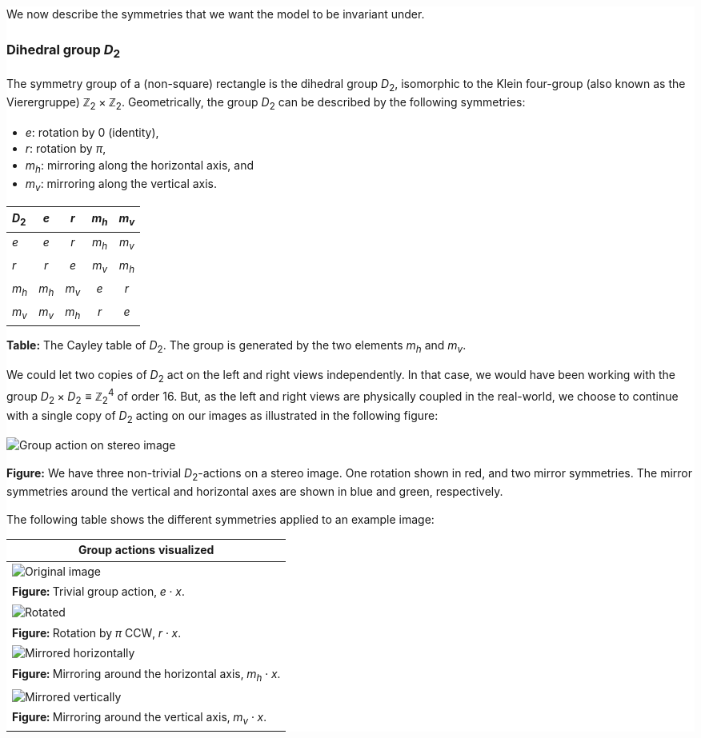 We now describe the symmetries that we want the model to be invariant under.

### Dihedral group $D_2$

The symmetry group of a (non-square) rectangle is the dihedral group $D_2$, isomorphic to the Klein four-group (also known as the Vierergruppe) $\mathbb{Z}_2\times\mathbb{Z}_2$. Geometrically, the group $D_2$ can be described by the following symmetries:
- $e$: rotation by 0 (identity),
- $r$: rotation by $\pi$,
- $m_h$: mirroring along the horizontal axis, and
- $m_v$: mirroring along the vertical axis.


|$D_2$|$e$|$r$|$m_h$|$m_v$|
|:---|:---:|:---:|:---:|:---:|
|$e$|$e$|$r$|$m_h$|$m_v$|
|$r$|$r$|$e$|$m_v$|$m_h$|
|$m_h$|$m_h$|$m_v$|$e$|$r$|
|$m_v$|$m_v$|$m_h$|$r$|$e$|

**Table:** The Cayley table of $D_2$. The group is generated by the two elements $m_h$ and $m_v$.

We could let two copies of $D_2$ act on the left and right views independently. In that case, we would have been working with the group $D_2\times D_2\equiv \mathbb{Z}_2^4$ of order $16$. But, as the left and right views are physically coupled in the real-world, we choose to continue with a single copy of $D_2$ acting on our images as illustrated in the following figure:

![Group action on stereo image](https://github.com/odinhg/Group-Equivariant-Convolutional-Neural-Network-INF367A/blob/main/docs/symmetry_group.png)

**Figure:** We have three non-trivial $D_2$-actions on a stereo image. One rotation shown in red, and two mirror symmetries. The mirror symmetries around the vertical and horizontal axes are shown in blue and green, respectively.

The following table shows the different symmetries applied to an example image:

|Group actions visualized|
|---|
|![Original image](https://github.com/odinhg/Group-Equivariant-Convolutional-Neural-Network-INF367A/blob/main/figs/original.png)|
|**Figure:** Trivial group action, $e\cdot x$.|
|![Rotated](https://github.com/odinhg/Group-Equivariant-Convolutional-Neural-Network-INF367A/blob/main/figs/rotated.png)|
|**Figure:** Rotation by $\pi$ CCW, $r\cdot x$.|
|![Mirrored horizontally](https://github.com/odinhg/Group-Equivariant-Convolutional-Neural-Network-INF367A/blob/main/figs/mirrored_horizontal.png)|
|**Figure:** Mirroring around the horizontal axis, $m_h\cdot x$.|
|![Mirrored vertically](https://github.com/odinhg/Group-Equivariant-Convolutional-Neural-Network-INF367A/blob/main/figs/mirrored_vertical.png)|
|**Figure:** Mirroring around the vertical axis, $m_v\cdot x$.|
